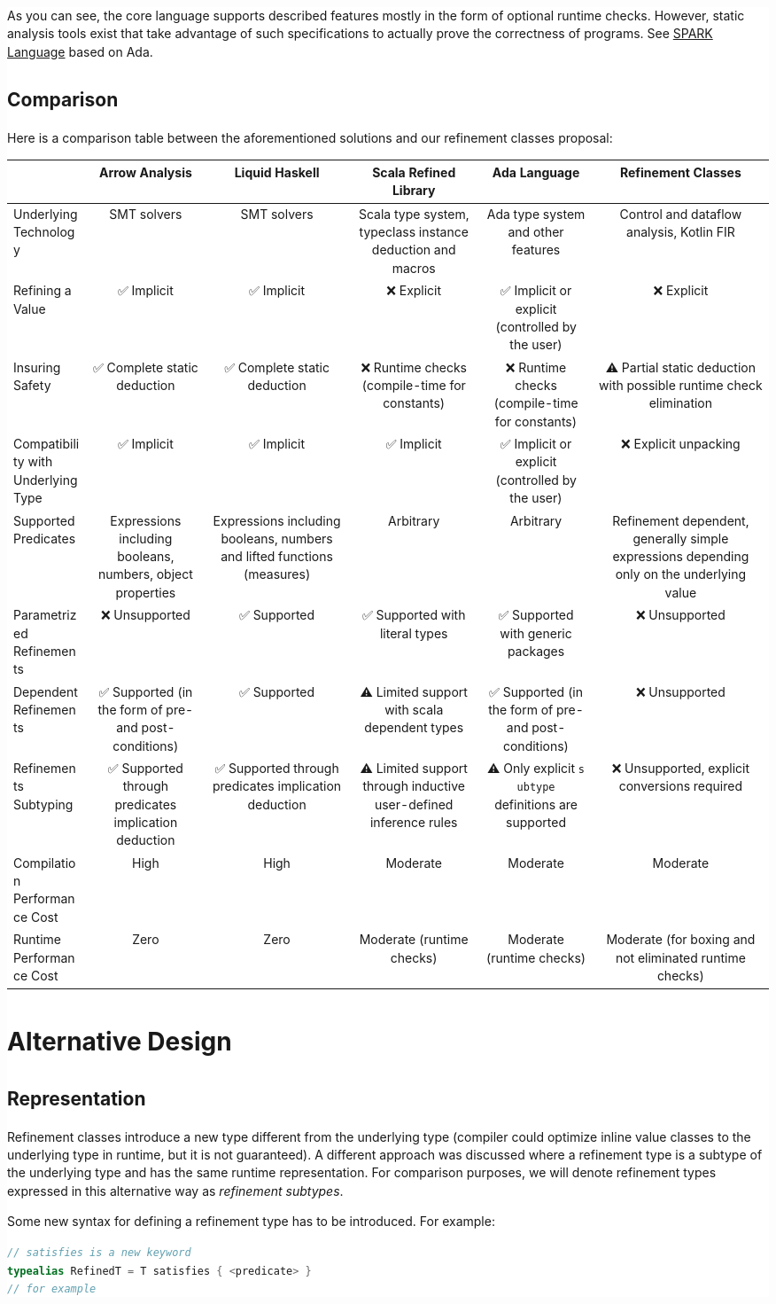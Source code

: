As you can see, the core language supports described features mostly in the form of optional runtime checks. 
However, static analysis tools exist that take advantage of such specifications to actually prove the correctness of programs.
See [SPARK Language](https://docs.adacore.com/spark2014-docs/html/ug/en/introduction.html) based on Ada.

## Comparison

Here is a comparison table between the aforementioned solutions and our refinement classes proposal:

|                                    |                       Arrow Analysis                       |                             Liquid Haskell                              |                          Scala Refined Library                           |                        Ada Language                         |                                    Refinement Classes                                     |
|:-----------------------------------|:----------------------------------------------------------:|:-----------------------------------------------------------------------:|:------------------------------------------------------------------------:|:-----------------------------------------------------------:|:-----------------------------------------------------------------------------------------:|
| Underlying Technology              |                        SMT solvers                         |                               SMT solvers                               |        Scala type system, typeclass instance deduction and macros        |             Ada type system and other features              |                         Control and dataflow analysis, Kotlin FIR                         |
| Refining a Value                   |                         ✅ Implicit                         |                               ✅ Implicit                                |                                ❌ Explicit                                |       ✅ Implicit or explicit (controlled by the user)       |                                        ❌ Explicit                                         |
| Insuring Safety                    |                ✅ Complete static deduction                 |                       ✅ Complete static deduction                       |              ❌ Runtime checks (compile-time for constants)               |        ❌ Runtime checks (compile-time for constants)        |        :warning: Partial static deduction with possible runtime check elimination         |
| Compatibility with Underlying Type |                         ✅ Implicit                         |                               ✅ Implicit                                |                                ✅ Implicit                                |       ✅ Implicit or explicit (controlled by the user)       |                                   ❌ Explicit unpacking                                    |
| Supported Predicates               | Expressions including booleans, numbers, object properties | Expressions including booleans, numbers and lifted functions (measures) |                                Arbitrary                                 |                          Arbitrary                          | Refinement dependent, generally simple expressions depending only on the underlying value |
| Parametrized Refinements           |                       ❌ Unsupported                        |                               ✅ Supported                               |                      ✅ Supported with literal types                      |              ✅ Supported with generic packages              |                                       ❌ Unsupported                                       |
| Dependent Refinements              |   ✅ Supported (in the form of pre- and post-conditions)    |                               ✅ Supported                               |           :warning: Limited support with scala dependent types           |    ✅ Supported (in the form of pre- and post-conditions)    |                                       ❌ Unsupported                                       |
| Refinements Subtyping              |    ✅ Supported through predicates implication deduction    |          ✅ Supported through predicates implication deduction           | :warning: Limited support through inductive user-defined inference rules | :warning: Only explicit `subtype` definitions are supported |                       ❌ Unsupported, explicit conversions required                        |
| Compilation Performance Cost       |                            High                            |                                  High                                   |                                 Moderate                                 |                          Moderate                           |                                         Moderate                                          |
| Runtime Performance Cost           |                            Zero                            |                                  Zero                                   |                        Moderate (runtime checks)                         |                  Moderate (runtime checks)                  |                  Moderate (for boxing and not eliminated runtime checks)                  |

# Alternative Design

## Representation

Refinement classes introduce a new type different from the underlying type (compiler could
optimize inline value classes to the underlying type in runtime, but it is not guaranteed). A different approach was
discussed where a refinement type is a subtype of the underlying type and has the same runtime representation.
For comparison purposes, we will denote refinement types expressed in this alternative way as *refinement subtypes*.

Some new syntax for defining a refinement type has to be introduced. For example:

```kotlin
// satisfies is a new keyword
typealias RefinedT = T satisfies { <predicate> }
// for example
```